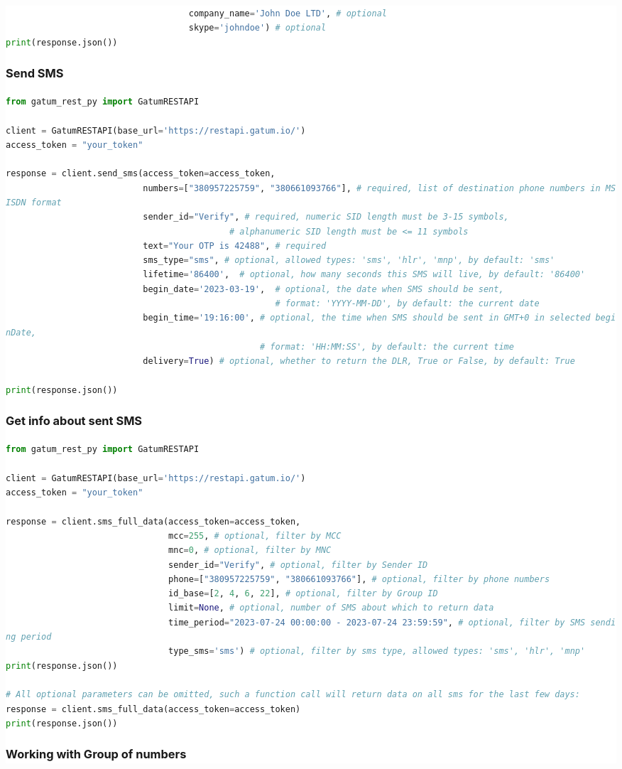 ```py
                                    company_name='John Doe LTD', # optional
                                    skype='johndoe') # optional
print(response.json())
```
### Send SMS
```py
from gatum_rest_py import GatumRESTAPI

client = GatumRESTAPI(base_url='https://restapi.gatum.io/')
access_token = "your_token"

response = client.send_sms(access_token=access_token, 
                           numbers=["380957225759", "380661093766"], # required, list of destination phone numbers in MSISDN format
                           sender_id="Verify", # required, numeric SID length must be 3-15 symbols, 
                                            # alphanumeric SID length must be <= 11 symbols
                           text="Your OTP is 42488", # required
                           sms_type="sms", # optional, allowed types: 'sms', 'hlr', 'mnp', by default: 'sms'
                           lifetime='86400',  # optional, how many seconds this SMS will live, by default: '86400'
                           begin_date='2023-03-19',  # optional, the date when SMS should be sent,
                                                     # format: 'YYYY-MM-DD', by default: the current date
                           begin_time='19:16:00', # optional, the time when SMS should be sent in GMT+0 in selected beginDate,
                                                  # format: 'HH:MM:SS', by default: the current time
                           delivery=True) # optional, whether to return the DLR, True or False, by default: True

print(response.json())
```
### Get info about sent SMS
```py
from gatum_rest_py import GatumRESTAPI

client = GatumRESTAPI(base_url='https://restapi.gatum.io/')
access_token = "your_token"

response = client.sms_full_data(access_token=access_token,
                                mcc=255, # optional, filter by MCC
                                mnc=0, # optional, filter by MNC
                                sender_id="Verify", # optional, filter by Sender ID
                                phone=["380957225759", "380661093766"], # optional, filter by phone numbers
                                id_base=[2, 4, 6, 22], # optional, filter by Group ID
                                limit=None, # optional, number of SMS about which to return data
                                time_period="2023-07-24 00:00:00 - 2023-07-24 23:59:59", # optional, filter by SMS sending period
                                type_sms='sms') # optional, filter by sms type, allowed types: 'sms', 'hlr', 'mnp'
print(response.json())

# All optional parameters can be omitted, such a function call will return data on all sms for the last few days:
response = client.sms_full_data(access_token=access_token)
print(response.json())
```
### Working with Group of numbers